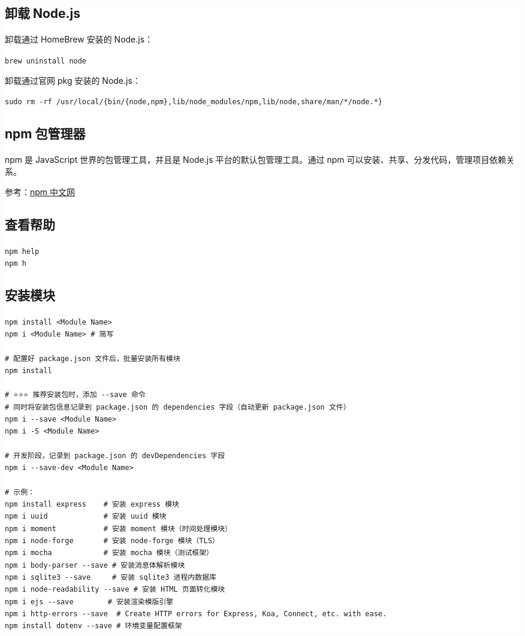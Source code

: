 ## 卸载 Node.js

卸载通过 HomeBrew 安装的 Node.js：

```
brew uninstall node

```

卸载通过官网 pkg 安装的 Node.js：

```
sudo rm -rf /usr/local/{bin/{node,npm},lib/node_modules/npm,lib/node,share/man/*/node.*}

```

## npm 包管理器

npm 是 JavaScript 世界的包管理工具，并且是 Node.js 平台的默认包管理工具。通过 npm 可以安装、共享、分发代码，管理项目依赖关系。

参考：[npm 中文网](https://links.jianshu.com/go?to=https%3A%2F%2Fwww.npmjs.cn%2F)

## 查看帮助

```
npm help
npm h

```

## 安装模块

```
npm install <Module Name>
npm i <Module Name> # 简写

# 配置好 package.json 文件后，批量安装所有模块
npm install

# ⭐️⭐️⭐️ 推荐安装包时，添加 --save 命令
# 同时将安装包信息记录到 package.json 的 dependencies 字段（自动更新 package.json 文件）
npm i --save <Module Name> 
npm i -S <Module Name>

# 开发阶段，记录到 package.json 的 devDependencies 字段
npm i --save-dev <Module Name> 

# 示例：
npm install express    # 安装 express 模块
npm i uuid             # 安装 uuid 模块
npm i moment           # 安装 moment 模块（时间处理模块）
npm i node-forge       # 安装 node-forge 模块（TLS）
npm i mocha            # 安装 mocha 模块（测试框架）
npm i body-parser --save # 安装消息体解析模块
npm i sqlite3 --save     # 安装 sqlite3 进程内数据库
npm i node-readability --save # 安装 HTML 页面转化模块
npm i ejs --save        # 安装渲染模版引擎
npm i http-errors --save  # Create HTTP errors for Express, Koa, Connect, etc. with ease.
npm install dotenv --save # 环境变量配置框架

```
